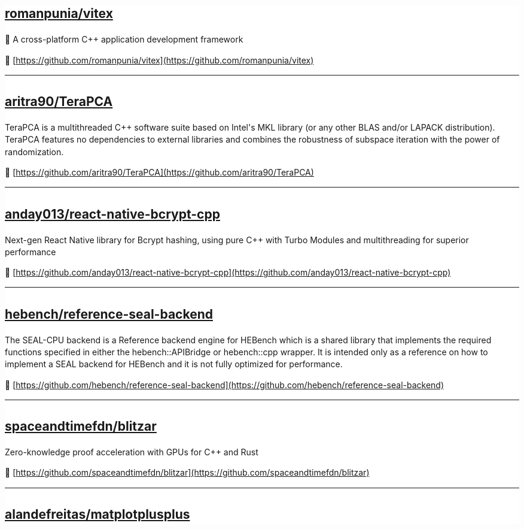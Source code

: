 ## [romanpunia/vitex](https://github.com/romanpunia/vitex)

👻 A cross-platform C++ application development framework

🔗 [https://github.com/romanpunia/vitex](https://github.com/romanpunia/vitex)

---

## [aritra90/TeraPCA](https://github.com/aritra90/TeraPCA)

TeraPCA is a multithreaded C++ software suite based on Intel's MKL library (or any other BLAS and/or LAPACK distribution). TeraPCA features no dependencies to external libraries and combines the robustness of subspace iteration with the power of randomization.

🔗 [https://github.com/aritra90/TeraPCA](https://github.com/aritra90/TeraPCA)

---

## [anday013/react-native-bcrypt-cpp](https://github.com/anday013/react-native-bcrypt-cpp)

Next-gen React Native library for Bcrypt hashing, using pure C++ with Turbo Modules and multithreading for superior performance

🔗 [https://github.com/anday013/react-native-bcrypt-cpp](https://github.com/anday013/react-native-bcrypt-cpp)

---

## [hebench/reference-seal-backend](https://github.com/hebench/reference-seal-backend)

The SEAL-CPU backend is a Reference backend engine for HEBench which is a shared library that implements the required functions specified in either the hebench::APIBridge or hebench::cpp wrapper. It is intended only as a reference on how to implement a SEAL backend for HEBench and it is not fully optimized for performance.

🔗 [https://github.com/hebench/reference-seal-backend](https://github.com/hebench/reference-seal-backend)

---

## [spaceandtimefdn/blitzar](https://github.com/spaceandtimefdn/blitzar)

Zero-knowledge proof acceleration with GPUs for C++ and Rust

🔗 [https://github.com/spaceandtimefdn/blitzar](https://github.com/spaceandtimefdn/blitzar)

---

## [alandefreitas/matplotplusplus](https://github.com/alandefreitas/matplotplusplus)

